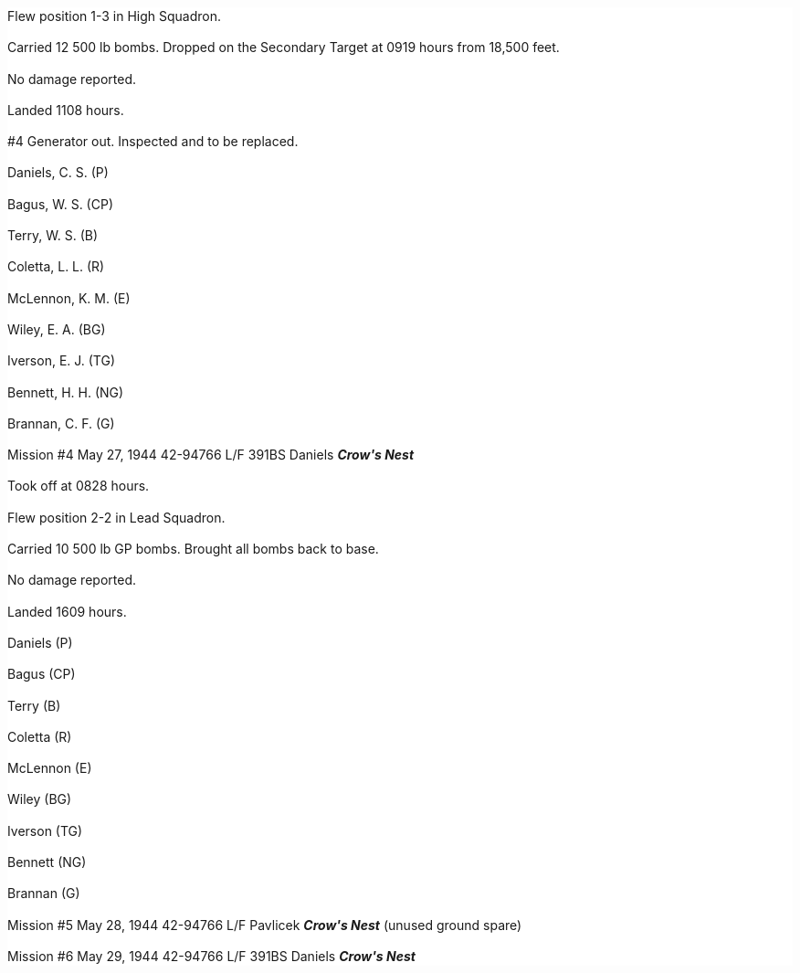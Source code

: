 Flew position 1-3 in High Squadron.

Carried 12 500 lb bombs. Dropped on the Secondary Target at
0919 hours from 18,500 feet.

No damage reported.

Landed 1108 hours.

#4 Generator out. Inspected and to be replaced.

Daniels, C. S. (P)

Bagus, W. S. (CP)

Terry, W. S. (B)

Coletta, L. L. (R)

McLennon, K. M. (E)

Wiley, E. A. (BG)

Iverson, E. J. (TG)

Bennett, H. H. (NG)

Brannan, C. F. (G)

Mission #4 May 27, 1944 42-94766 L/F 391BS Daniels ***Crow's
Nest***

Took off at 0828 hours.

Flew position 2-2 in Lead Squadron.

Carried 10 500 lb GP bombs. Brought all bombs back to base.

No damage reported.

Landed 1609 hours.

Daniels (P)

Bagus (CP)

Terry (B)

Coletta (R)

McLennon (E)

Wiley (BG)

Iverson (TG)

Bennett (NG)

Brannan (G)

Mission #5 May 28, 1944 42-94766 L/F Pavlicek ***Crow's
Nest*** (unused ground spare)

Mission #6 May 29, 1944 42-94766 L/F 391BS Daniels ***Crow's
Nest***
